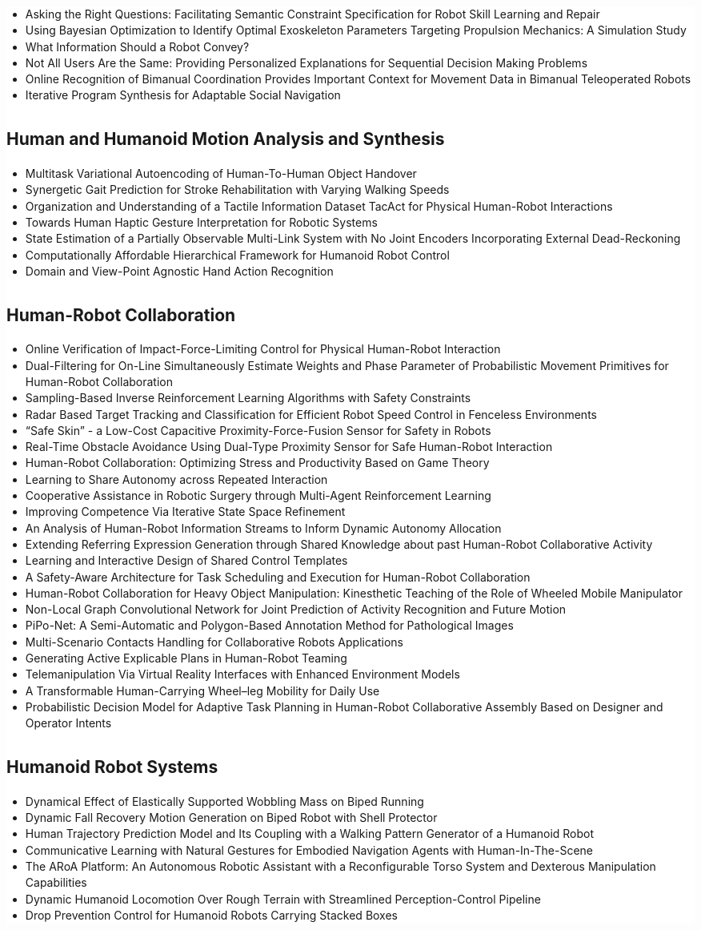 - Asking the Right Questions: Facilitating Semantic Constraint Specification for Robot Skill Learning and Repair
- Using Bayesian Optimization to Identify Optimal Exoskeleton Parameters Targeting Propulsion Mechanics: A Simulation Study
- What Information Should a Robot Convey?
- Not All Users Are the Same: Providing Personalized Explanations for Sequential Decision Making Problems
- Online Recognition of Bimanual Coordination Provides Important Context for Movement Data in Bimanual Teleoperated Robots
- Iterative Program Synthesis for Adaptable Social Navigation
## Human and Humanoid Motion Analysis and Synthesis
- Multitask Variational Autoencoding of Human-To-Human Object Handover
- Synergetic Gait Prediction for Stroke Rehabilitation with Varying Walking Speeds
- Organization and Understanding of a Tactile Information Dataset TacAct for Physical Human-Robot Interactions
- Towards Human Haptic Gesture Interpretation for Robotic Systems
- State Estimation of a Partially Observable Multi-Link System with No Joint Encoders Incorporating External Dead-Reckoning
- Computationally Affordable Hierarchical Framework for Humanoid Robot Control
- Domain and View-Point Agnostic Hand Action Recognition
## Human-Robot Collaboration
- Online Verification of Impact-Force-Limiting Control for Physical Human-Robot Interaction
- Dual-Filtering for On-Line Simultaneously Estimate Weights and Phase Parameter of Probabilistic Movement Primitives for Human-Robot Collaboration
- Sampling-Based Inverse Reinforcement Learning Algorithms with Safety Constraints
- Radar Based Target Tracking and Classification for Efficient Robot Speed Control in Fenceless Environments
- “Safe Skin” - a Low-Cost Capacitive Proximity-Force-Fusion Sensor for Safety in Robots
- Real-Time Obstacle Avoidance Using Dual-Type Proximity Sensor for Safe Human-Robot Interaction
- Human-Robot Collaboration: Optimizing Stress and Productivity Based on Game Theory
- Learning to Share Autonomy across Repeated Interaction
- Cooperative Assistance in Robotic Surgery through Multi-Agent Reinforcement Learning
- Improving Competence Via Iterative State Space Refinement
- An Analysis of Human-Robot Information Streams to Inform Dynamic Autonomy Allocation
- Extending Referring Expression Generation through Shared Knowledge about past Human-Robot Collaborative Activity
- Learning and Interactive Design of Shared Control Templates
- A Safety-Aware Architecture for Task Scheduling and Execution for Human-Robot Collaboration
- Human-Robot Collaboration for Heavy Object Manipulation: Kinesthetic Teaching of the Role of Wheeled Mobile Manipulator
- Non-Local Graph Convolutional Network for Joint Prediction of Activity Recognition and Future Motion
- PiPo-Net: A Semi-Automatic and Polygon-Based Annotation Method for Pathological Images
- Multi-Scenario Contacts Handling for Collaborative Robots Applications
- Generating Active Explicable Plans in Human-Robot Teaming
- Telemanipulation Via Virtual Reality Interfaces with Enhanced Environment Models
- A Transformable Human-Carrying Wheel–leg Mobility for Daily Use
- Probabilistic Decision Model for Adaptive Task Planning in Human-Robot Collaborative Assembly Based on Designer and Operator Intents
## Humanoid Robot Systems
- Dynamical Effect of Elastically Supported Wobbling Mass on Biped Running
- Dynamic Fall Recovery Motion Generation on Biped Robot with Shell Protector
- Human Trajectory Prediction Model and Its Coupling with a Walking Pattern Generator of a Humanoid Robot
- Communicative Learning with Natural Gestures for Embodied Navigation Agents with Human-In-The-Scene
- The ARoA Platform: An Autonomous Robotic Assistant with a Reconfigurable Torso System and Dexterous Manipulation Capabilities
- Dynamic Humanoid Locomotion Over Rough Terrain with Streamlined Perception-Control Pipeline
- Drop Prevention Control for Humanoid Robots Carrying Stacked Boxes